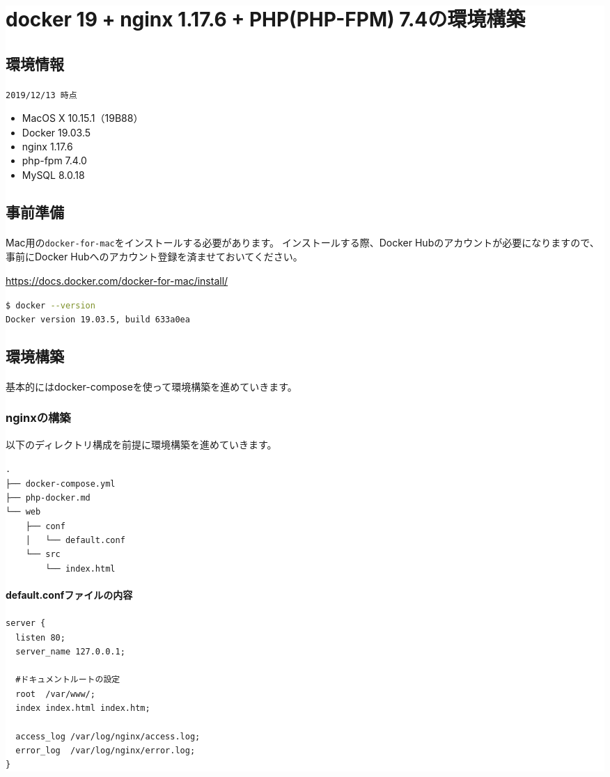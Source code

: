 # docker 19 + nginx 1.17.6 + PHP(PHP-FPM) 7.4の環境構築

## 環境情報

`2019/12/13 時点`

- MacOS X 10.15.1（19B88）
- Docker 19.03.5
- nginx 1.17.6
- php-fpm 7.4.0
- MySQL 8.0.18

## 事前準備

Mac用の`docker-for-mac`をインストールする必要があります。
インストールする際、Docker Hubのアカウントが必要になりますので、事前にDocker Hubへのアカウント登録を済ませておいてください。

https://docs.docker.com/docker-for-mac/install/

```sh
$ docker --version
Docker version 19.03.5, build 633a0ea
```

## 環境構築

基本的にはdocker-composeを使って環境構築を進めていきます。

### nginxの構築

以下のディレクトリ構成を前提に環境構築を進めていきます。

```shell-session
.
├── docker-compose.yml
├── php-docker.md
└── web
    ├── conf
    │   └── default.conf
    └── src
        └── index.html
```

#### default.confファイルの内容

```config
server {
  listen 80;
  server_name 127.0.0.1;

  #ドキュメントルートの設定
  root  /var/www/;
  index index.html index.htm;

  access_log /var/log/nginx/access.log;
  error_log  /var/log/nginx/error.log;
}
```
